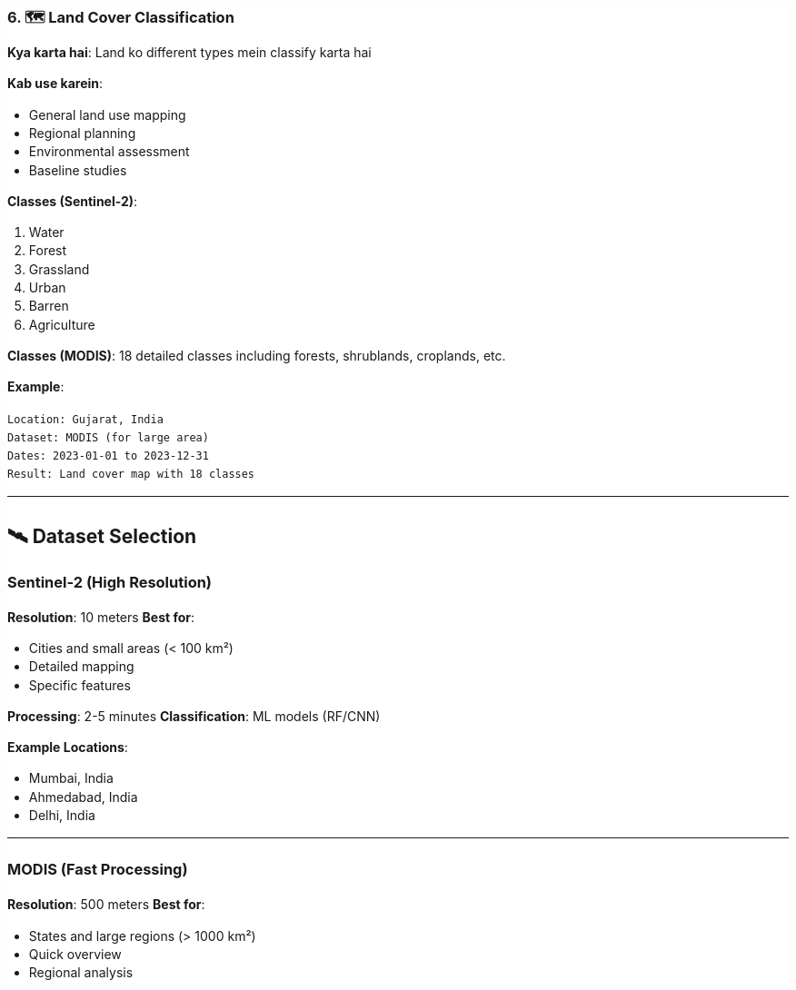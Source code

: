 
### 6. 🗺️ Land Cover Classification
**Kya karta hai**: Land ko different types mein classify karta hai

**Kab use karein**:
- General land use mapping
- Regional planning
- Environmental assessment
- Baseline studies

**Classes (Sentinel-2)**:
1. Water
2. Forest
3. Grassland
4. Urban
5. Barren
6. Agriculture

**Classes (MODIS)**:
18 detailed classes including forests, shrublands, croplands, etc.

**Example**:
```
Location: Gujarat, India
Dataset: MODIS (for large area)
Dates: 2023-01-01 to 2023-12-31
Result: Land cover map with 18 classes
```

---

## 🛰️ Dataset Selection

### Sentinel-2 (High Resolution)
**Resolution**: 10 meters
**Best for**: 
- Cities and small areas (< 100 km²)
- Detailed mapping
- Specific features

**Processing**: 2-5 minutes
**Classification**: ML models (RF/CNN)

**Example Locations**:
- Mumbai, India
- Ahmedabad, India
- Delhi, India

---

### MODIS (Fast Processing)
**Resolution**: 500 meters
**Best for**:
- States and large regions (> 1000 km²)
- Quick overview
- Regional analysis
